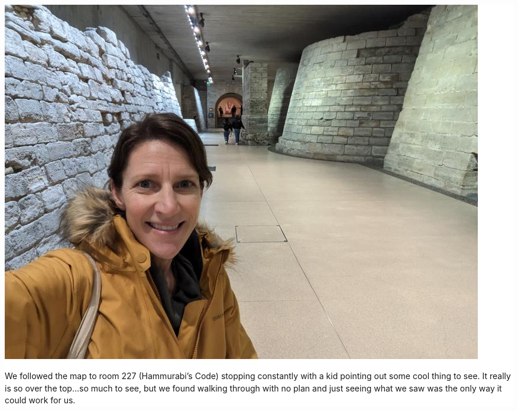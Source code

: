 ![Alt text](/images/travel4/PXL_20231213_085233343.jpg)

We followed the map to room 227 (Hammurabi’s Code) stopping constantly with a kid pointing out some cool thing to see. It really is so over the top…so much to see, but we found walking through with no plan and just seeing what we saw was the only way it could work for us. 
